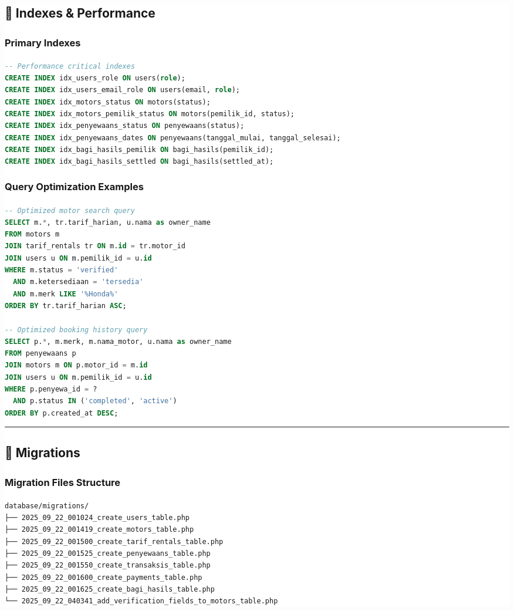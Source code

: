 
## 🚀 Indexes & Performance

### Primary Indexes

```sql
-- Performance critical indexes
CREATE INDEX idx_users_role ON users(role);
CREATE INDEX idx_users_email_role ON users(email, role);
CREATE INDEX idx_motors_status ON motors(status);
CREATE INDEX idx_motors_pemilik_status ON motors(pemilik_id, status);
CREATE INDEX idx_penyewaans_status ON penyewaans(status);
CREATE INDEX idx_penyewaans_dates ON penyewaans(tanggal_mulai, tanggal_selesai);
CREATE INDEX idx_bagi_hasils_pemilik ON bagi_hasils(pemilik_id);
CREATE INDEX idx_bagi_hasils_settled ON bagi_hasils(settled_at);
```

### Query Optimization Examples

```sql
-- Optimized motor search query
SELECT m.*, tr.tarif_harian, u.nama as owner_name
FROM motors m
JOIN tarif_rentals tr ON m.id = tr.motor_id
JOIN users u ON m.pemilik_id = u.id
WHERE m.status = 'verified'
  AND m.ketersediaan = 'tersedia'
  AND m.merk LIKE '%Honda%'
ORDER BY tr.tarif_harian ASC;

-- Optimized booking history query
SELECT p.*, m.merk, m.nama_motor, u.nama as owner_name
FROM penyewaans p
JOIN motors m ON p.motor_id = m.id
JOIN users u ON m.pemilik_id = u.id
WHERE p.penyewa_id = ?
  AND p.status IN ('completed', 'active')
ORDER BY p.created_at DESC;
```

---

## 🔄 Migrations

### Migration Files Structure

```
database/migrations/
├── 2025_09_22_001024_create_users_table.php
├── 2025_09_22_001419_create_motors_table.php
├── 2025_09_22_001500_create_tarif_rentals_table.php
├── 2025_09_22_001525_create_penyewaans_table.php
├── 2025_09_22_001550_create_transaksis_table.php
├── 2025_09_22_001600_create_payments_table.php
├── 2025_09_22_001625_create_bagi_hasils_table.php
└── 2025_09_22_040341_add_verification_fields_to_motors_table.php
```
